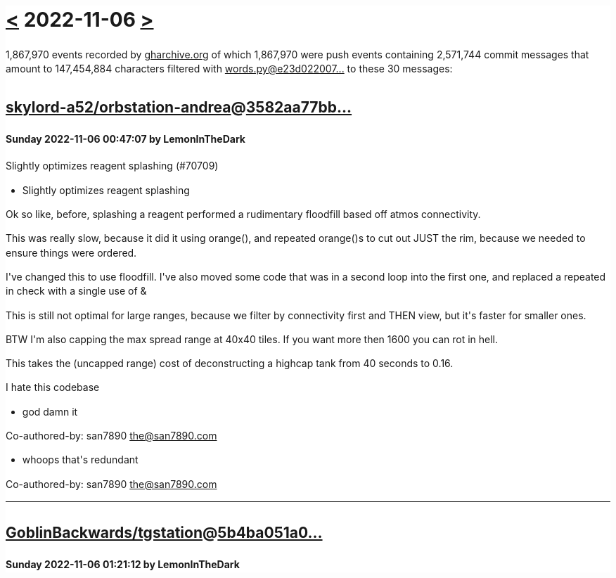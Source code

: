 # [<](2022-11-05.md) 2022-11-06 [>](2022-11-07.md)

1,867,970 events recorded by [gharchive.org](https://www.gharchive.org/) of which 1,867,970 were push events containing 2,571,744 commit messages that amount to 147,454,884 characters filtered with [words.py@e23d022007...](https://github.com/defgsus/good-github/blob/e23d022007992279f9bcb3a9fd40126629d787e2/src/words.py) to these 30 messages:


## [skylord-a52/orbstation-andrea](https://github.com/skylord-a52/orbstation-andrea)@[3582aa77bb...](https://github.com/skylord-a52/orbstation-andrea/commit/3582aa77bb68d43c1ebbff9e06226bf3089cb07a)
#### Sunday 2022-11-06 00:47:07 by LemonInTheDark

Slightly optimizes reagent splashing (#70709)

* Slightly optimizes reagent splashing

Ok so like, before, splashing a reagent performed a rudimentary
floodfill based off atmos connectivity.

This was really slow, because it did it using orange(), and repeated
orange()s to cut out JUST the rim, because we
needed to ensure things were ordered.

I've changed this to use floodfill. I've also moved some code that was
in a second loop into the first one, and replaced a repeated in check
with a single use of &

This is still not optimal for large ranges, because we filter by connectivity first
and THEN view, but it's faster for smaller ones.

BTW I'm also capping the max spread range at 40x40 tiles. If you want
more then 1600 you can rot in hell.

This takes the (uncapped range) cost of deconstructing a highcap tank
from 40 seconds to 0.16.

I hate this codebase

* god damn it

Co-authored-by: san7890 <the@san7890.com>

* whoops that's redundant

Co-authored-by: san7890 <the@san7890.com>

---
## [GoblinBackwards/tgstation](https://github.com/GoblinBackwards/tgstation)@[5b4ba051a0...](https://github.com/GoblinBackwards/tgstation/commit/5b4ba051a08e0c63ca77abedd86991d3ba7aaf29)
#### Sunday 2022-11-06 01:21:12 by LemonInTheDark
